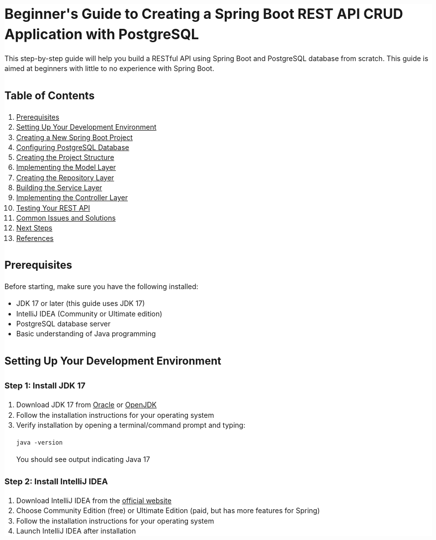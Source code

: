 # Beginner's Guide to Creating a Spring Boot REST API CRUD Application with PostgreSQL

This step-by-step guide will help you build a RESTful API using Spring Boot and PostgreSQL database from scratch. This guide is aimed at beginners with little to no experience with Spring Boot.

## Table of Contents

1. [Prerequisites](#prerequisites)
2. [Setting Up Your Development Environment](#setting-up-your-development-environment)
3. [Creating a New Spring Boot Project](#creating-a-new-spring-boot-project)
4. [Configuring PostgreSQL Database](#configuring-postgresql-database)
5. [Creating the Project Structure](#creating-the-project-structure)
6. [Implementing the Model Layer](#implementing-the-model-layer)
7. [Creating the Repository Layer](#creating-the-repository-layer)
8. [Building the Service Layer](#building-the-service-layer)
9. [Implementing the Controller Layer](#implementing-the-controller-layer)
10. [Testing Your REST API](#testing-your-rest-api)
11. [Common Issues and Solutions](#common-issues-and-solutions)
12. [Next Steps](#next-steps)
13. [References](#references)

## Prerequisites

Before starting, make sure you have the following installed:

- JDK 17 or later (this guide uses JDK 17)
- IntelliJ IDEA (Community or Ultimate edition)
- PostgreSQL database server
- Basic understanding of Java programming

## Setting Up Your Development Environment

### Step 1: Install JDK 17

1. Download JDK 17 from [Oracle](https://www.oracle.com/java/technologies/downloads/#java17) or [OpenJDK](https://adoptium.net/)
2. Follow the installation instructions for your operating system
3. Verify installation by opening a terminal/command prompt and typing:
   ```
   java -version
   ```
   You should see output indicating Java 17

### Step 2: Install IntelliJ IDEA

1. Download IntelliJ IDEA from the [official website](https://www.jetbrains.com/idea/download/)
2. Choose Community Edition (free) or Ultimate Edition (paid, but has more features for Spring)
3. Follow the installation instructions for your operating system
4. Launch IntelliJ IDEA after installation
